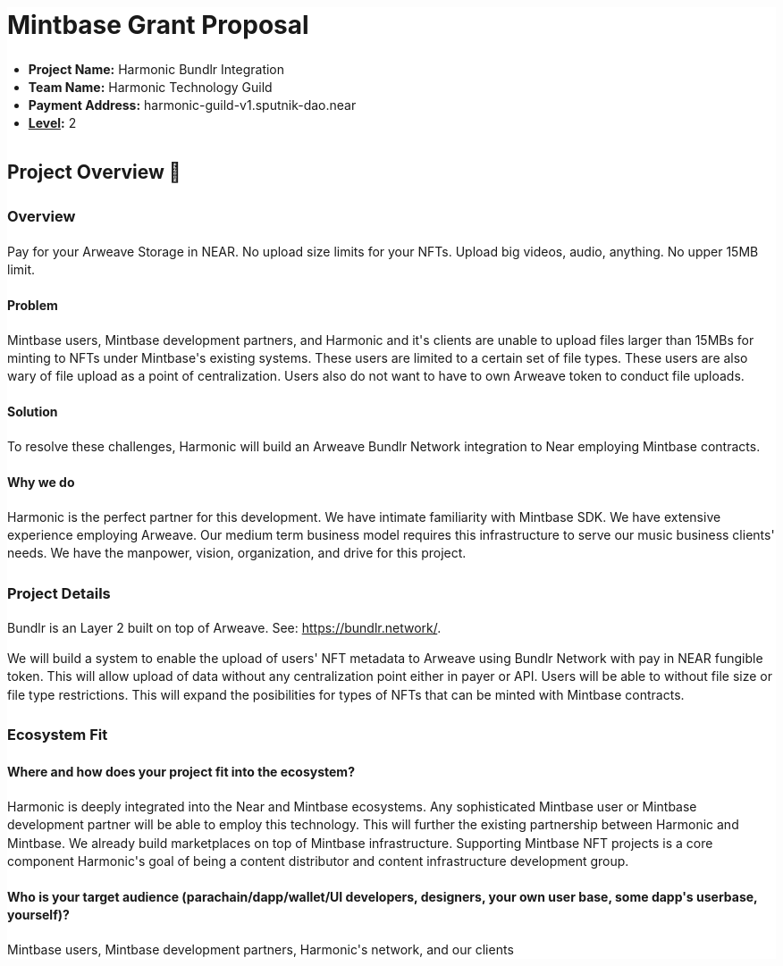 # Mintbase Grant Proposal

- **Project Name:** Harmonic Bundlr Integration
- **Team Name:** Harmonic Technology Guild
- **Payment Address:** harmonic-guild-v1.sputnik-dao.near
- **[Level](../README.md#level_slider-levels):** 2

## Project Overview :page_facing_up:

### Overview
Pay for your Arweave Storage in NEAR. No upload size limits for your NFTs. Upload big videos, audio, anything. No upper 15MB limit.

#### Problem
Mintbase users, Mintbase development partners, and Harmonic and it's clients are unable to upload files larger than 15MBs for minting to NFTs under Mintbase's existing systems. These users are limited to a certain set of file types. These users are also wary of file upload as a point of centralization. Users also do not want to have to own Arweave token to conduct file uploads.
#### Solution
To resolve these challenges, Harmonic will build an Arweave Bundlr Network integration to Near employing Mintbase contracts.
#### Why we do

Harmonic is the perfect partner for this development. We have intimate familiarity with Mintbase SDK. We have extensive experience employing Arweave. Our medium term business model requires this infrastructure to serve our music business clients' needs. We have the manpower, vision, organization, and drive for this project. 

### Project Details

Bundlr is an Layer 2 built on top of Arweave. See: https://bundlr.network/.

We will build a system to enable the upload of users' NFT metadata to Arweave using Bundlr Network with pay in NEAR fungible token. This will allow upload of data without any centralization point either in payer or API. Users will be able to without file size or file type restrictions. This will expand the posibilities for types of NFTs that can be minted with Mintbase contracts.  

### Ecosystem Fit
#### Where and how does your project fit into the ecosystem?
Harmonic is deeply integrated into the Near and Mintbase ecosystems. Any sophisticated Mintbase user or Mintbase development partner will be able to employ this technology. This will further the existing partnership between Harmonic and Mintbase. We already build marketplaces on top of Mintbase infrastructure. Supporting Mintbase NFT projects is a core component Harmonic's goal of being a content distributor and content infrastructure development group.

#### Who is your target audience (parachain/dapp/wallet/UI developers, designers, your own user base, some dapp's userbase, yourself)?
Mintbase users, Mintbase development partners, Harmonic's network, and our clients
